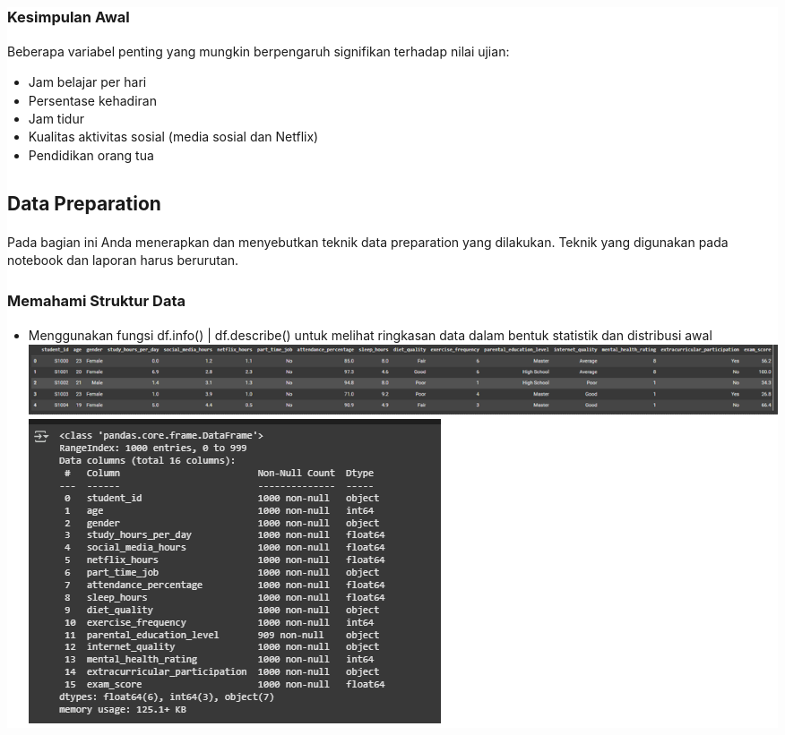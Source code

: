
### Kesimpulan Awal

Beberapa variabel penting yang mungkin berpengaruh signifikan terhadap nilai ujian:

- Jam belajar per hari
- Persentase kehadiran
- Jam tidur
- Kualitas aktivitas sosial (media sosial dan Netflix)
- Pendidikan orang tua

## Data Preparation
Pada bagian ini Anda menerapkan dan menyebutkan teknik data preparation yang dilakukan. Teknik yang digunakan pada notebook dan laporan harus berurutan.
### Memahami Struktur Data
  - Menggunakan fungsi df.info() | df.describe() untuk melihat ringkasan data dalam bentuk statistik dan distribusi awal
  ![alt text](image-8.png)
  ![alt text](image-9.png)